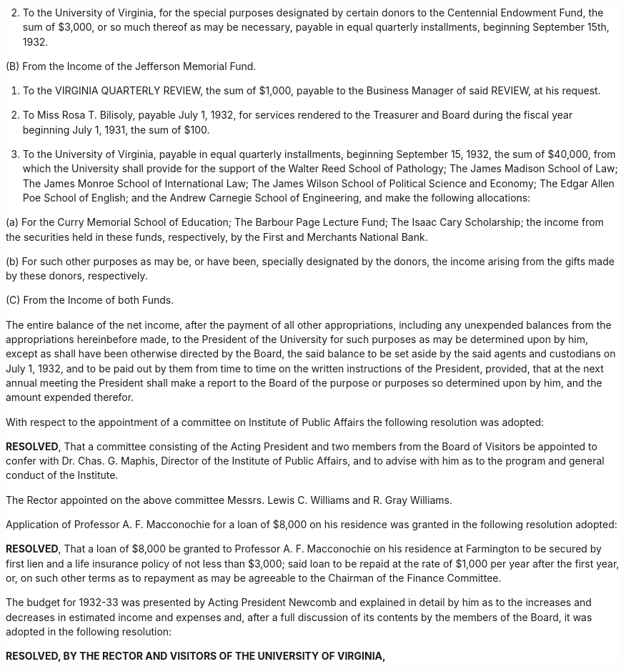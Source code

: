 2. To the University of Virginia, for the special purposes designated by certain donors to the Centennial Endowment Fund, the sum of $3,000, or so much thereof as may be necessary, payable in equal quarterly installments, beginning September 15th, 1932.

(B) From the Income of the Jefferson Memorial Fund.

1. To the VIRGINIA QUARTERLY REVIEW, the sum of $1,000, payable to the Business Manager of said REVIEW, at his request.

2. To Miss Rosa T. Bilisoly, payable July 1, 1932, for services rendered to the Treasurer and Board during the fiscal year beginning July 1, 1931, the sum of $100.

3. To the University of Virginia, payable in equal quarterly installments, beginning September 15, 1932, the sum of $40,000, from which the University shall provide for the support of the Walter Reed School of Pathology; The James Madison School of Law; The James Monroe School of International Law; The James Wilson School of Political Science and Economy; The Edgar Allen Poe School of English; and the Andrew Carnegie School of Engineering, and make the following allocations:

(a) For the Curry Memorial School of Education; The Barbour Page Lecture Fund; The Isaac Cary Scholarship; the income from the securities held in these funds, respectively, by the First and Merchants National Bank.

(b) For such other purposes as may be, or have been, specially designated by the donors, the income arising from the gifts made by these donors, respectively.

(C) From the Income of both Funds.

The entire balance of the net income, after the payment of all other appropriations, including any unexpended balances from the appropriations hereinbefore made, to the President of the University for such purposes as may be determined upon by him, except as shall have been otherwise directed by the Board, the said balance to be set aside by the said agents and custodians on July 1, 1932, and to be paid out by them from time to time on the written instructions of the President, provided, that at the next annual meeting the President shall make a report to the Board of the purpose or purposes so determined upon by him, and the amount expended therefor.

With respect to the appointment of a committee on Institute of Public Affairs the following resolution was adopted:

**RESOLVED**, That a committee consisting of the Acting President and two members from the Board of Visitors be appointed to confer with Dr. Chas. G. Maphis, Director of the Institute of Public Affairs, and to advise with him as to the program and general conduct of the Institute.

The Rector appointed on the above committee Messrs. Lewis C. Williams and R. Gray Williams.

Application of Professor A. F. Macconochie for a loan of $8,000 on his residence was granted in the following resolution adopted:

**RESOLVED**, That a loan of $8,000 be granted to Professor A. F. Macconochie on his residence at Farmington to be secured by first lien and a life insurance policy of not less than $3,000; said loan to be repaid at the rate of $1,000 per year after the first year, or, on such other terms as to repayment as may be agreeable to the Chairman of the Finance Committee.

The budget for 1932-33 was presented by Acting President Newcomb and explained in detail by him as to the increases and decreases in estimated income and expenses and, after a full discussion of its contents by the members of the Board, it was adopted in the following resolution:

**RESOLVED, BY THE RECTOR AND VISITORS OF THE UNIVERSITY OF VIRGINIA,**

